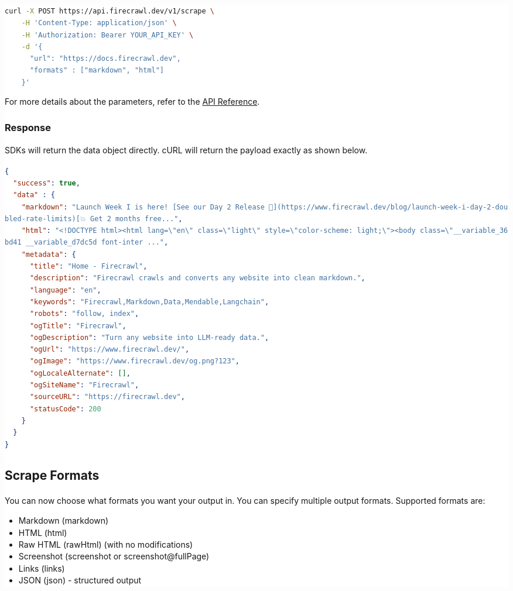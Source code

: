   ```bash cURL
  curl -X POST https://api.firecrawl.dev/v1/scrape \
      -H 'Content-Type: application/json' \
      -H 'Authorization: Bearer YOUR_API_KEY' \
      -d '{
        "url": "https://docs.firecrawl.dev",
        "formats" : ["markdown", "html"]
      }'
  ```
</CodeGroup>

For more details about the parameters, refer to the [API Reference](https://docs.firecrawl.dev/api-reference/endpoint/scrape).

### Response

SDKs will return the data object directly. cURL will return the payload exactly as shown below.

```json
{
  "success": true,
  "data" : {
    "markdown": "Launch Week I is here! [See our Day 2 Release 🚀](https://www.firecrawl.dev/blog/launch-week-i-day-2-doubled-rate-limits)[💥 Get 2 months free...",
    "html": "<!DOCTYPE html><html lang=\"en\" class=\"light\" style=\"color-scheme: light;\"><body class=\"__variable_36bd41 __variable_d7dc5d font-inter ...",
    "metadata": {
      "title": "Home - Firecrawl",
      "description": "Firecrawl crawls and converts any website into clean markdown.",
      "language": "en",
      "keywords": "Firecrawl,Markdown,Data,Mendable,Langchain",
      "robots": "follow, index",
      "ogTitle": "Firecrawl",
      "ogDescription": "Turn any website into LLM-ready data.",
      "ogUrl": "https://www.firecrawl.dev/",
      "ogImage": "https://www.firecrawl.dev/og.png?123",
      "ogLocaleAlternate": [],
      "ogSiteName": "Firecrawl",
      "sourceURL": "https://firecrawl.dev",
      "statusCode": 200
    }
  }
}
```

## Scrape Formats

You can now choose what formats you want your output in. You can specify multiple output formats. Supported formats are:

* Markdown (markdown)
* HTML (html)
* Raw HTML (rawHtml) (with no modifications)
* Screenshot (screenshot or screenshot\@fullPage)
* Links (links)
* JSON (json) - structured output
